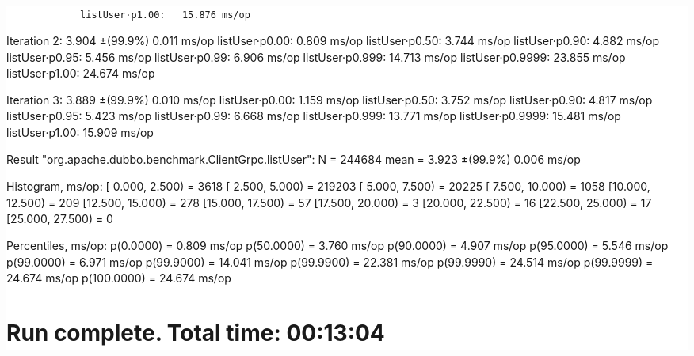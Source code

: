                  listUser·p1.00:   15.876 ms/op

Iteration   2: 3.904 ±(99.9%) 0.011 ms/op
                 listUser·p0.00:   0.809 ms/op
                 listUser·p0.50:   3.744 ms/op
                 listUser·p0.90:   4.882 ms/op
                 listUser·p0.95:   5.456 ms/op
                 listUser·p0.99:   6.906 ms/op
                 listUser·p0.999:  14.713 ms/op
                 listUser·p0.9999: 23.855 ms/op
                 listUser·p1.00:   24.674 ms/op

Iteration   3: 3.889 ±(99.9%) 0.010 ms/op
                 listUser·p0.00:   1.159 ms/op
                 listUser·p0.50:   3.752 ms/op
                 listUser·p0.90:   4.817 ms/op
                 listUser·p0.95:   5.423 ms/op
                 listUser·p0.99:   6.668 ms/op
                 listUser·p0.999:  13.771 ms/op
                 listUser·p0.9999: 15.481 ms/op
                 listUser·p1.00:   15.909 ms/op



Result "org.apache.dubbo.benchmark.ClientGrpc.listUser":
  N = 244684
  mean =      3.923 ±(99.9%) 0.006 ms/op

  Histogram, ms/op:
    [ 0.000,  2.500) = 3618 
    [ 2.500,  5.000) = 219203 
    [ 5.000,  7.500) = 20225 
    [ 7.500, 10.000) = 1058 
    [10.000, 12.500) = 209 
    [12.500, 15.000) = 278 
    [15.000, 17.500) = 57 
    [17.500, 20.000) = 3 
    [20.000, 22.500) = 16 
    [22.500, 25.000) = 17 
    [25.000, 27.500) = 0 

  Percentiles, ms/op:
      p(0.0000) =      0.809 ms/op
     p(50.0000) =      3.760 ms/op
     p(90.0000) =      4.907 ms/op
     p(95.0000) =      5.546 ms/op
     p(99.0000) =      6.971 ms/op
     p(99.9000) =     14.041 ms/op
     p(99.9900) =     22.381 ms/op
     p(99.9990) =     24.514 ms/op
     p(99.9999) =     24.674 ms/op
    p(100.0000) =     24.674 ms/op


# Run complete. Total time: 00:13:04
